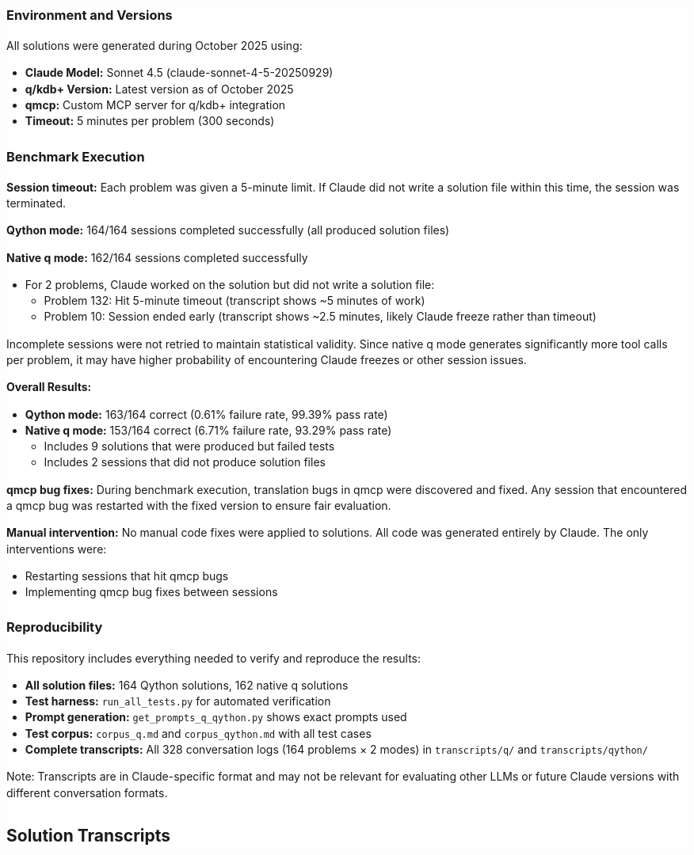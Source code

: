 ### Environment and Versions

All solutions were generated during October 2025 using:
- **Claude Model:** Sonnet 4.5 (claude-sonnet-4-5-20250929)
- **q/kdb+ Version:** Latest version as of October 2025
- **qmcp:** Custom MCP server for q/kdb+ integration
- **Timeout:** 5 minutes per problem (300 seconds)

### Benchmark Execution

**Session timeout:** Each problem was given a 5-minute limit. If Claude did not write a solution file within this time, the session was terminated.

**Qython mode:** 164/164 sessions completed successfully (all produced solution files)

**Native q mode:** 162/164 sessions completed successfully
- For 2 problems, Claude worked on the solution but did not write a solution file:
  - Problem 132: Hit 5-minute timeout (transcript shows ~5 minutes of work)
  - Problem 10: Session ended early (transcript shows ~2.5 minutes, likely Claude freeze rather than timeout)

Incomplete sessions were not retried to maintain statistical validity. Since native q mode generates significantly more tool calls per problem, it may have higher probability of encountering Claude freezes or other session issues.

**Overall Results:**
- **Qython mode:** 163/164 correct (0.61% failure rate, 99.39% pass rate)
- **Native q mode:** 153/164 correct (6.71% failure rate, 93.29% pass rate)
  - Includes 9 solutions that were produced but failed tests
  - Includes 2 sessions that did not produce solution files

**qmcp bug fixes:** During benchmark execution, translation bugs in qmcp were discovered and fixed. Any session that encountered a qmcp bug was restarted with the fixed version to ensure fair evaluation.

**Manual intervention:** No manual code fixes were applied to solutions. All code was generated entirely by Claude. The only interventions were:
- Restarting sessions that hit qmcp bugs
- Implementing qmcp bug fixes between sessions

### Reproducibility

This repository includes everything needed to verify and reproduce the results:
- **All solution files:** 164 Qython solutions, 162 native q solutions
- **Test harness:** `run_all_tests.py` for automated verification
- **Prompt generation:** `get_prompts_q_qython.py` shows exact prompts used
- **Test corpus:** `corpus_q.md` and `corpus_qython.md` with all test cases
- **Complete transcripts:** All 328 conversation logs (164 problems × 2 modes) in `transcripts/q/` and `transcripts/qython/`

Note: Transcripts are in Claude-specific format and may not be relevant for evaluating other LLMs or future Claude versions with different conversation formats.

## Solution Transcripts
